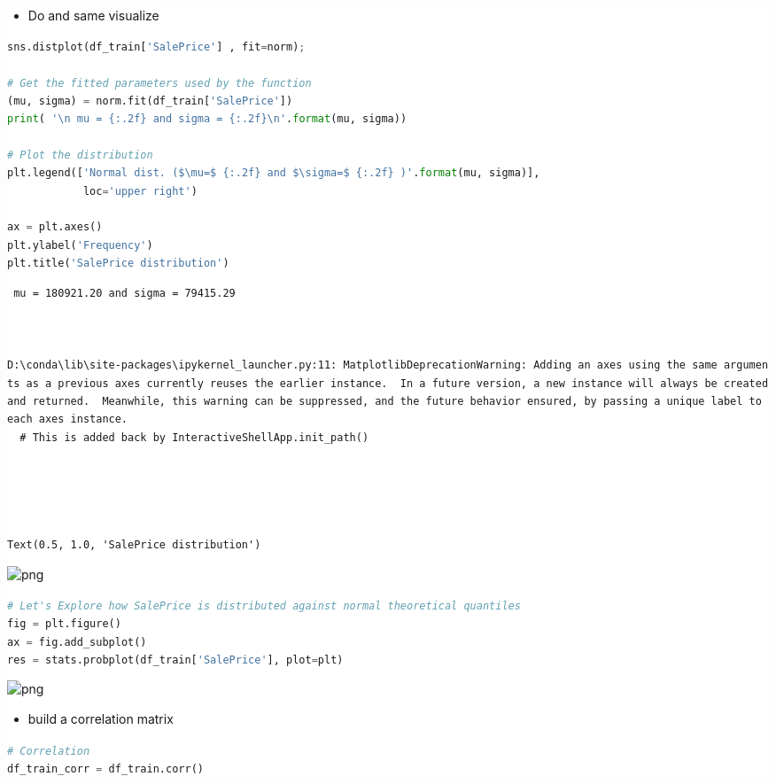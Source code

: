 - Do and same visualize


```python
sns.distplot(df_train['SalePrice'] , fit=norm);

# Get the fitted parameters used by the function
(mu, sigma) = norm.fit(df_train['SalePrice'])
print( '\n mu = {:.2f} and sigma = {:.2f}\n'.format(mu, sigma))

# Plot the distribution
plt.legend(['Normal dist. ($\mu=$ {:.2f} and $\sigma=$ {:.2f} )'.format(mu, sigma)],
            loc='upper right')

ax = plt.axes()
plt.ylabel('Frequency')
plt.title('SalePrice distribution')
```

    
     mu = 180921.20 and sigma = 79415.29
    
    

    D:\conda\lib\site-packages\ipykernel_launcher.py:11: MatplotlibDeprecationWarning: Adding an axes using the same arguments as a previous axes currently reuses the earlier instance.  In a future version, a new instance will always be created and returned.  Meanwhile, this warning can be suppressed, and the future behavior ensured, by passing a unique label to each axes instance.
      # This is added back by InteractiveShellApp.init_path()
    




    Text(0.5, 1.0, 'SalePrice distribution')




![png](output_6_3.png)



```python
# Let's Explore how SalePrice is distributed against normal theoretical quantiles
fig = plt.figure()
ax = fig.add_subplot()
res = stats.probplot(df_train['SalePrice'], plot=plt)
```


![png](output_7_0.png)


- build a correlation matrix


```python
# Correlation
df_train_corr = df_train.corr()
```
